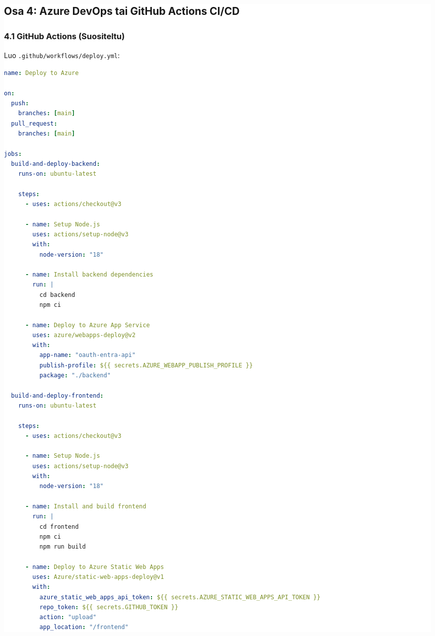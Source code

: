 ## Osa 4: Azure DevOps tai GitHub Actions CI/CD

### 4.1 GitHub Actions (Suositeltu)

Luo `.github/workflows/deploy.yml`:

```yaml
name: Deploy to Azure

on:
  push:
    branches: [main]
  pull_request:
    branches: [main]

jobs:
  build-and-deploy-backend:
    runs-on: ubuntu-latest

    steps:
      - uses: actions/checkout@v3

      - name: Setup Node.js
        uses: actions/setup-node@v3
        with:
          node-version: "18"

      - name: Install backend dependencies
        run: |
          cd backend
          npm ci

      - name: Deploy to Azure App Service
        uses: azure/webapps-deploy@v2
        with:
          app-name: "oauth-entra-api"
          publish-profile: ${{ secrets.AZURE_WEBAPP_PUBLISH_PROFILE }}
          package: "./backend"

  build-and-deploy-frontend:
    runs-on: ubuntu-latest

    steps:
      - uses: actions/checkout@v3

      - name: Setup Node.js
        uses: actions/setup-node@v3
        with:
          node-version: "18"

      - name: Install and build frontend
        run: |
          cd frontend
          npm ci
          npm run build

      - name: Deploy to Azure Static Web Apps
        uses: Azure/static-web-apps-deploy@v1
        with:
          azure_static_web_apps_api_token: ${{ secrets.AZURE_STATIC_WEB_APPS_API_TOKEN }}
          repo_token: ${{ secrets.GITHUB_TOKEN }}
          action: "upload"
          app_location: "/frontend"
```